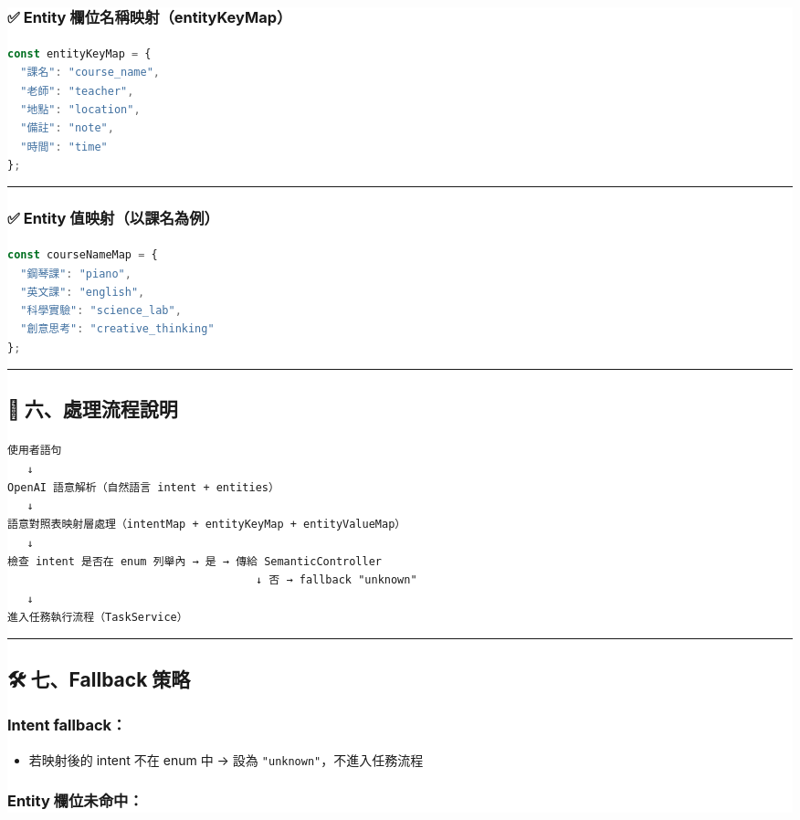 
### ✅ Entity 欄位名稱映射（entityKeyMap）

```ts
const entityKeyMap = {
  "課名": "course_name",
  "老師": "teacher",
  "地點": "location",
  "備註": "note",
  "時間": "time"
};
```

---

### ✅ Entity 值映射（以課名為例）

```ts
const courseNameMap = {
  "鋼琴課": "piano",
  "英文課": "english",
  "科學實驗": "science_lab",
  "創意思考": "creative_thinking"
};
```

---

## 🧪 六、處理流程說明

```plaintext
使用者語句
   ↓
OpenAI 語意解析（自然語言 intent + entities）
   ↓
語意對照表映射層處理（intentMap + entityKeyMap + entityValueMap）
   ↓
檢查 intent 是否在 enum 列舉內 → 是 → 傳給 SemanticController
                                      ↓ 否 → fallback "unknown"
   ↓
進入任務執行流程（TaskService）
```

---

## 🛠️ 七、Fallback 策略

### Intent fallback：

* 若映射後的 intent 不在 enum 中 → 設為 `"unknown"`，不進入任務流程

### Entity 欄位未命中：
